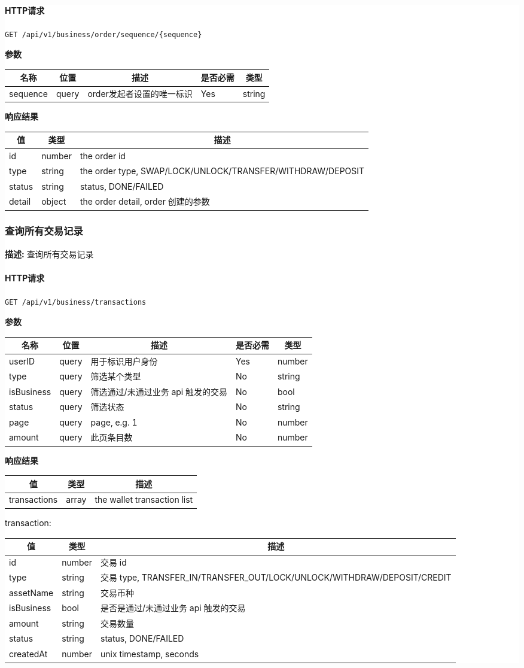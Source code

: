 #### HTTP请求 
`GET /api/v1/business/order/sequence/{sequence}` 

**参数**

| 名称 | 位置 | 描述| 是否必需| 类型 |
| ---- | ---------- | ----------- | -------- | ---- |
| sequence | query | order发起者设置的唯一标识 | Yes | string |

**响应结果**

值 | 类型 | 描述
--------- | ------- | ---------
id | number | the order id
type | string | the order type, SWAP/LOCK/UNLOCK/TRANSFER/WITHDRAW/DEPOSIT
status | string | status, DONE/FAILED
detail | object | the order detail, order 创建的参数

### 查询所有交易记录

**描述:** 查询所有交易记录

#### HTTP请求 
`GET /api/v1/business/transactions` 

**参数**

| 名称 | 位置 | 描述| 是否必需| 类型 |
| ---- | ---------- | ----------- | -------- | ---- |
| userID | query | 用于标识用户身份 | Yes | number |
| type | query | 筛选某个类型 | No | string |
| isBusiness | query | 筛选通过/未通过业务 api 触发的交易 | No | bool |
| status | query | 筛选状态 | No | string |
| page | query | page, e.g. 1 | No | number |
| amount | query | 此页条目数 | No | number |


**响应结果**

值 | 类型 | 描述
--------- | ------- | ---------
transactions | array | the wallet transaction list

transaction:

值 | 类型 | 描述
--------- | ------- | ---------
id | number | 交易 id
type | string | 交易 type, TRANSFER_IN/TRANSFER_OUT/LOCK/UNLOCK/WITHDRAW/DEPOSIT/CREDIT
assetName | string | 交易币种
isBusiness | bool | 是否是通过/未通过业务 api 触发的交易
amount | string | 交易数量
status | string | status, DONE/FAILED
createdAt | number | unix timestamp, seconds

